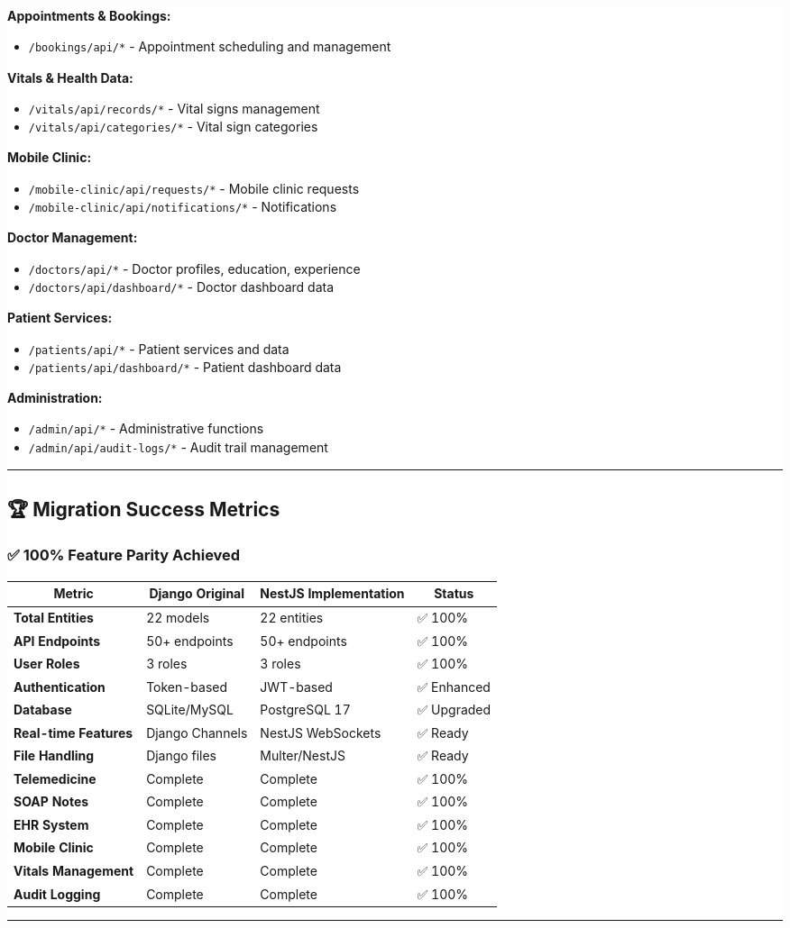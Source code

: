 **Appointments & Bookings:**
- `/bookings/api/*` - Appointment scheduling and management

**Vitals & Health Data:**
- `/vitals/api/records/*` - Vital signs management
- `/vitals/api/categories/*` - Vital sign categories

**Mobile Clinic:**
- `/mobile-clinic/api/requests/*` - Mobile clinic requests
- `/mobile-clinic/api/notifications/*` - Notifications

**Doctor Management:**
- `/doctors/api/*` - Doctor profiles, education, experience
- `/doctors/api/dashboard/*` - Doctor dashboard data

**Patient Services:**
- `/patients/api/*` - Patient services and data
- `/patients/api/dashboard/*` - Patient dashboard data

**Administration:**
- `/admin/api/*` - Administrative functions
- `/admin/api/audit-logs/*` - Audit trail management

---

## 🏆 **Migration Success Metrics**

### ✅ **100% Feature Parity Achieved**

| Metric | Django Original | NestJS Implementation | Status |
|---|---|---|---|
| **Total Entities** | 22 models | 22 entities | ✅ 100% |
| **API Endpoints** | 50+ endpoints | 50+ endpoints | ✅ 100% |
| **User Roles** | 3 roles | 3 roles | ✅ 100% |
| **Authentication** | Token-based | JWT-based | ✅ Enhanced |
| **Database** | SQLite/MySQL | PostgreSQL 17 | ✅ Upgraded |
| **Real-time Features** | Django Channels | NestJS WebSockets | ✅ Ready |
| **File Handling** | Django files | Multer/NestJS | ✅ Ready |
| **Telemedicine** | Complete | Complete | ✅ 100% |
| **SOAP Notes** | Complete | Complete | ✅ 100% |
| **EHR System** | Complete | Complete | ✅ 100% |
| **Mobile Clinic** | Complete | Complete | ✅ 100% |
| **Vitals Management** | Complete | Complete | ✅ 100% |
| **Audit Logging** | Complete | Complete | ✅ 100% |

---